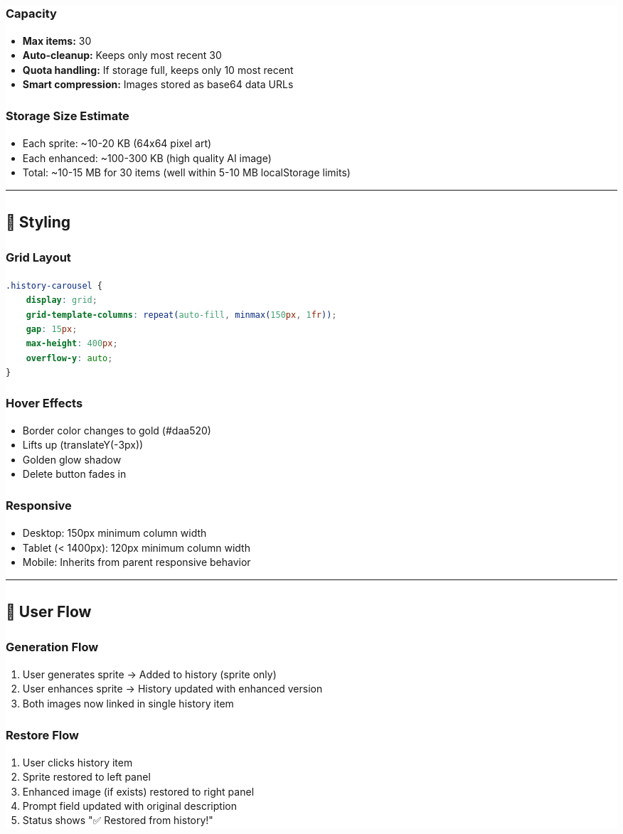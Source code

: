 ### Capacity
- **Max items:** 30
- **Auto-cleanup:** Keeps only most recent 30
- **Quota handling:** If storage full, keeps only 10 most recent
- **Smart compression:** Images stored as base64 data URLs

### Storage Size Estimate
- Each sprite: ~10-20 KB (64x64 pixel art)
- Each enhanced: ~100-300 KB (high quality AI image)
- Total: ~10-15 MB for 30 items (well within 5-10 MB localStorage limits)

---

## 🎨 Styling

### Grid Layout
```css
.history-carousel {
    display: grid;
    grid-template-columns: repeat(auto-fill, minmax(150px, 1fr));
    gap: 15px;
    max-height: 400px;
    overflow-y: auto;
}
```

### Hover Effects
- Border color changes to gold (#daa520)
- Lifts up (translateY(-3px))
- Golden glow shadow
- Delete button fades in

### Responsive
- Desktop: 150px minimum column width
- Tablet (< 1400px): 120px minimum column width
- Mobile: Inherits from parent responsive behavior

---

## 🔄 User Flow

### Generation Flow
1. User generates sprite → Added to history (sprite only)
2. User enhances sprite → History updated with enhanced version
3. Both images now linked in single history item

### Restore Flow
1. User clicks history item
2. Sprite restored to left panel
3. Enhanced image (if exists) restored to right panel
4. Prompt field updated with original description
5. Status shows "✅ Restored from history!"
